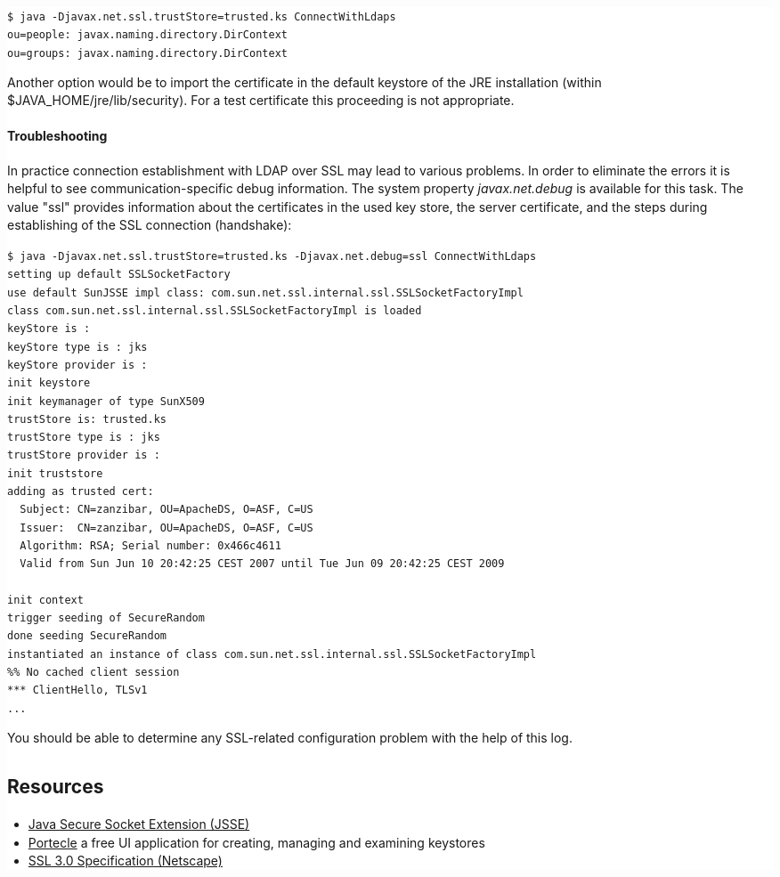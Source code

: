 	$ java -Djavax.net.ssl.trustStore=trusted.ks ConnectWithLdaps
	ou=people: javax.naming.directory.DirContext
	ou=groups: javax.naming.directory.DirContext 

Another option would be to import the certificate in the default keystore of the JRE installation (within $JAVA_HOME/jre/lib/security). For a test certificate this proceeding is not appropriate.

#### Troubleshooting

In practice connection establishment with LDAP over SSL may lead to various problems. In order to eliminate the errors it is helpful to see communication-specific debug information. The system property _javax.net.debug_ is available for this task. The value "ssl" provides information about the certificates in the used key store, the server certificate, and the steps during establishing of the SSL connection (handshake):

	$ java -Djavax.net.ssl.trustStore=trusted.ks -Djavax.net.debug=ssl ConnectWithLdaps
	setting up default SSLSocketFactory
	use default SunJSSE impl class: com.sun.net.ssl.internal.ssl.SSLSocketFactoryImpl
	class com.sun.net.ssl.internal.ssl.SSLSocketFactoryImpl is loaded
	keyStore is : 
	keyStore type is : jks
	keyStore provider is : 
	init keystore
	init keymanager of type SunX509
	trustStore is: trusted.ks
	trustStore type is : jks
	trustStore provider is : 
	init truststore
	adding as trusted cert:
	  Subject: CN=zanzibar, OU=ApacheDS, O=ASF, C=US
	  Issuer:  CN=zanzibar, OU=ApacheDS, O=ASF, C=US
	  Algorithm: RSA; Serial number: 0x466c4611
	  Valid from Sun Jun 10 20:42:25 CEST 2007 until Tue Jun 09 20:42:25 CEST 2009
	  
	init context
	trigger seeding of SecureRandom
	done seeding SecureRandom
	instantiated an instance of class com.sun.net.ssl.internal.ssl.SSLSocketFactoryImpl
	%% No cached client session
	*** ClientHello, TLSv1
	...

You should be able to determine any SSL-related configuration problem with the help of this log.

## Resources

* [Java Secure Socket Extension (JSSE)](http://java.sun.com/products/jsse/)
* [Portecle](http://portecle.sourceforge.net) a free UI application for creating, managing and examining keystores
* [SSL 3.0 Specification (Netscape)](http://wp.netscape.com/eng/ssl3/)
